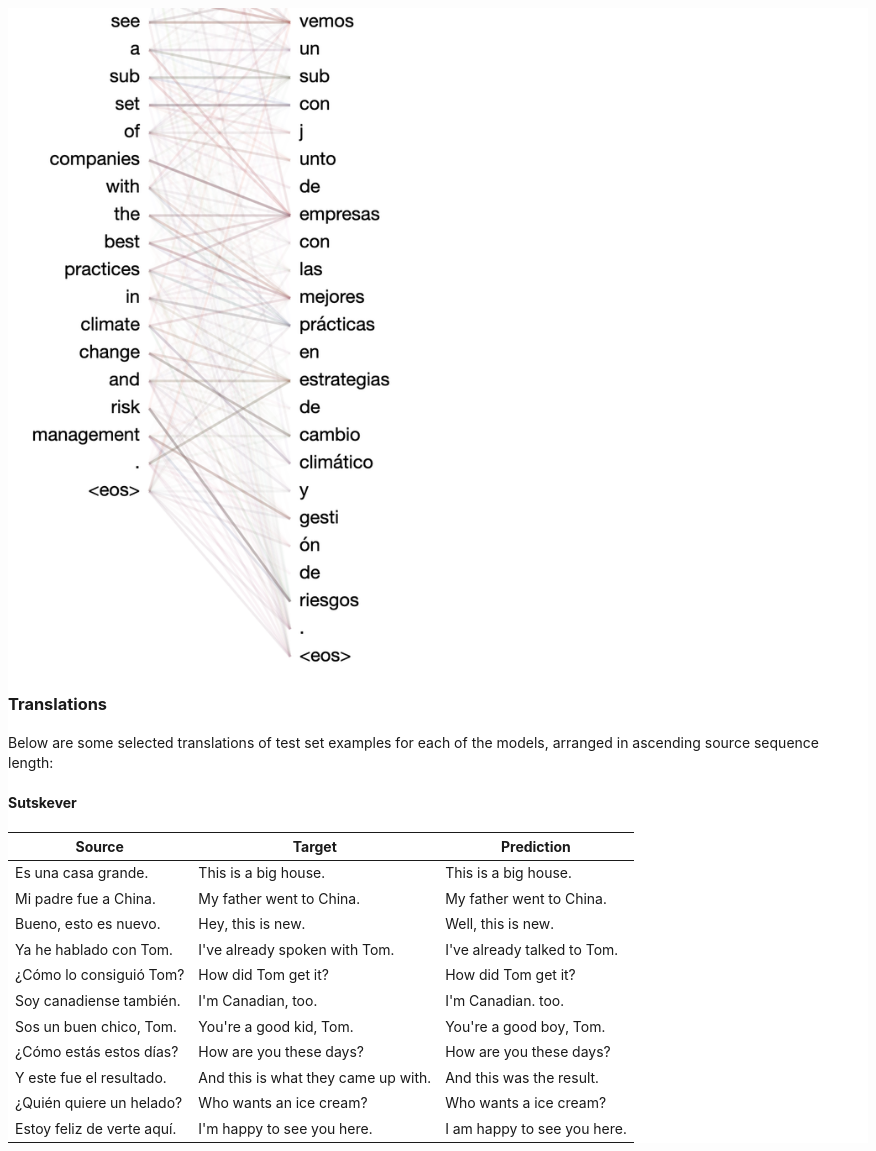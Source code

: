 ![vhard_transformer_2.png](assets/vhard_transformer_2.png)

### Translations

Below are some selected translations of test set examples for each of the models, arranged in ascending source sequence length:

#### Sutskever

| Source                                                                                                                                         | Target                                                                                                                                               | Prediction                                                                                                                              |
|------------------------------------------------------------------------------------------------------------------------------------------------|------------------------------------------------------------------------------------------------------------------------------------------------------|-----------------------------------------------------------------------------------------------------------------------------------------|
| Es una casa grande.                                                                                                                            | This is a big house.                                                                                                                                 | This is a big house.                                                                                                                    |
| Mi padre fue a China.                                                                                                                          | My father went to China.                                                                                                                             | My father went to China.                                                                                                                |
| Bueno, esto es nuevo.                                                                                                                          | Hey, this is new.                                                                                                                                    | Well, this is new.                                                                                                                      |
| Ya he hablado con Tom.                                                                                                                         | I've already spoken with Tom.                                                                                                                        | I've already talked to Tom.                                                                                                             |
| ¿Cómo lo consiguió Tom?                                                                                                                        | How did Tom get it?                                                                                                                                  | How did Tom get it?                                                                                                                     |
| Soy canadiense también.                                                                                                                        | I'm Canadian, too.                                                                                                                                   | I'm Canadian. too.                                                                                                                      |
| Sos un buen chico, Tom.                                                                                                                        | You're a good kid, Tom.                                                                                                                              | You're a good boy, Tom.                                                                                                                 |
| ¿Cómo estás estos días?                                                                                                                        | How are you these days?                                                                                                                              | How are you these days?                                                                                                                 |
| Y este fue el resultado.                                                                                                                       | And this is what they came up with.                                                                                                                  | And this was the result.                                                                                                                |
| ¿Quién quiere un helado?                                                                                                                       | Who wants an ice cream?                                                                                                                              | Who wants a ice cream?                                                                                                                  |
| Estoy feliz de verte aquí.                                                                                                                     | I'm happy to see you here.                                                                                                                           | I am happy to see you here.                                                                                                             |